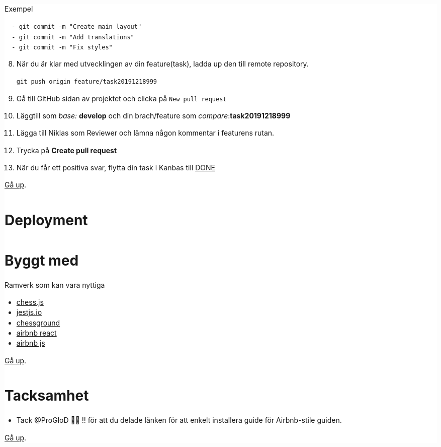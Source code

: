    Exempel

   ```plain
     - git commit -m "Create main layout"
     - git commit -m "Add translations"
     - git commit -m "Fix styles"
   ```

8. När du är klar med utvecklingen av din feature(task), ladda up den till remote repository.

   `git push origin feature/task20191218999`

9. Gå till GitHub sidan av projektet och clicka på `New pull request`

10. Läggtill som _base:_ **develop** och din brach/feature som _compare_:**task20191218999**

11. Lägga till Niklas som Reviewer och lämna någon kommentar i featurens rutan.

12. Trycka på **Create pull request**

13. När du får ett positiva svar, flytta din task i Kanbas till [DONE](#DONE)

[Gå up](#Innehållsförteckning).

# Deployment

# Byggt med

Ramverk som kan vara nyttiga

- [chess.js](https://github.com/jhlywa/chess.js)
- [jestjs.io](https://jestjs.io/)
- [chessground](https://github.com/ornicar/chessground)
- [airbnb react](https://github.com/airbnb/javascript/tree/master/react)
- [airbnb js](https://github.com/airbnb/javascript)

[Gå up](#Innehållsförteckning).

# Tacksamhet

- Tack @ProGloD 🍺🍺 !! för att du delade länken för att enkelt installera guide för Airbnb-stile guiden.

[Gå up](#Innehållsförteckning).
